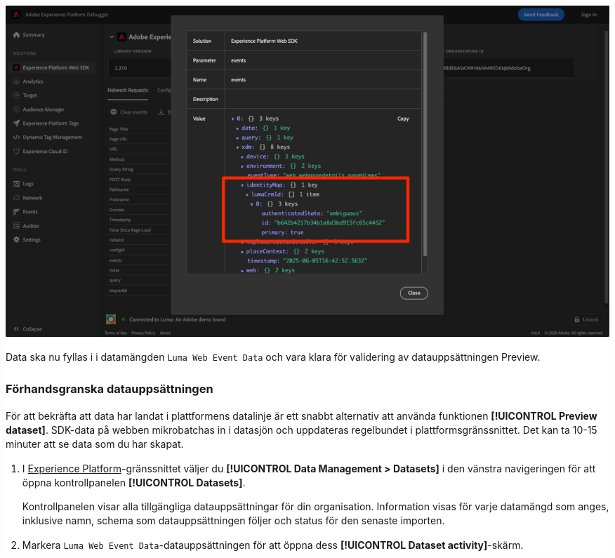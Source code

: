    ![SDK för webben i felsökning](assets/experience-platform-debugger-dev-idMap.png)

Data ska nu fyllas i i datamängden `Luma Web Event Data` och vara klara för validering av datauppsättningen Preview.

### Förhandsgranska datauppsättningen

För att bekräfta att data har landat i plattformens datalinje är ett snabbt alternativ att använda funktionen **[!UICONTROL Preview dataset]**. SDK-data på webben mikrobatchas in i datasjön och uppdateras regelbundet i plattformsgränssnittet. Det kan ta 10-15 minuter att se data som du har skapat.

1. I [Experience Platform](https://experience.adobe.com/platform/)-gränssnittet väljer du **[!UICONTROL Data Management > Datasets]** i den vänstra navigeringen för att öppna kontrollpanelen **[!UICONTROL Datasets]**.

   Kontrollpanelen visar alla tillgängliga datauppsättningar för din organisation. Information visas för varje datamängd som anges, inklusive namn, schema som datauppsättningen följer och status för den senaste importen.

1. Markera `Luma Web Event Data`-datauppsättningen för att öppna dess **[!UICONTROL Dataset activity]**-skärm.
